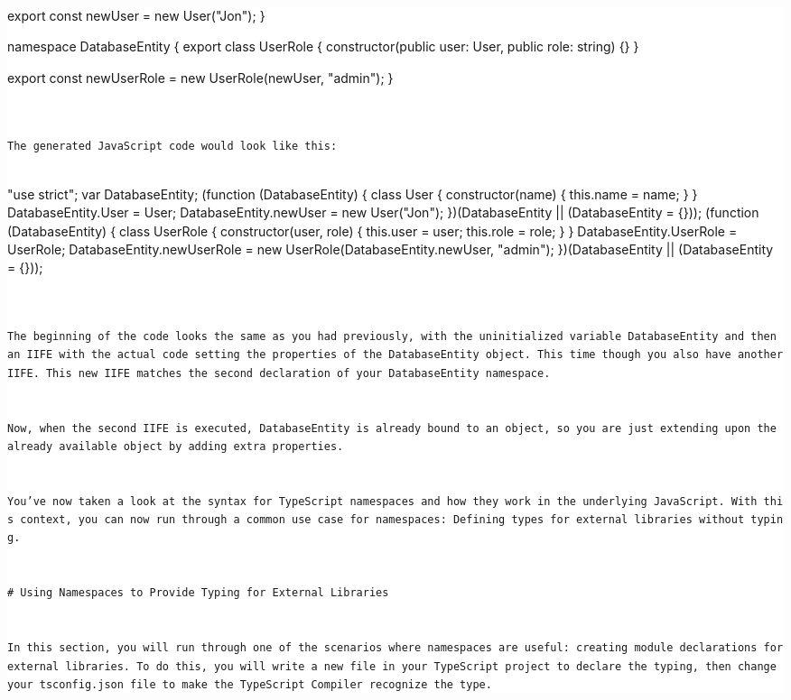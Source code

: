   export const newUser = new User("Jon");
}

namespace DatabaseEntity {
  export class UserRole {
    constructor(public user: User, public role: string) {}
  }

  export const newUserRole = new UserRole(newUser, "admin");
}

```


The generated JavaScript code would look like this:


```
"use strict";
var DatabaseEntity;
(function (DatabaseEntity) {
    class User {
        constructor(name) {
            this.name = name;
        }
    }
    DatabaseEntity.User = User;
    DatabaseEntity.newUser = new User("Jon");
})(DatabaseEntity || (DatabaseEntity = {}));
(function (DatabaseEntity) {
    class UserRole {
        constructor(user, role) {
            this.user = user;
            this.role = role;
        }
    }
    DatabaseEntity.UserRole = UserRole;
    DatabaseEntity.newUserRole = new UserRole(DatabaseEntity.newUser, "admin");
})(DatabaseEntity || (DatabaseEntity = {}));

```


The beginning of the code looks the same as you had previously, with the uninitialized variable DatabaseEntity and then an IIFE with the actual code setting the properties of the DatabaseEntity object. This time though you also have another IIFE. This new IIFE matches the second declaration of your DatabaseEntity namespace.


Now, when the second IIFE is executed, DatabaseEntity is already bound to an object, so you are just extending upon the already available object by adding extra properties.


You’ve now taken a look at the syntax for TypeScript namespaces and how they work in the underlying JavaScript. With this context, you can now run through a common use case for namespaces: Defining types for external libraries without typing.


# Using Namespaces to Provide Typing for External Libraries


In this section, you will run through one of the scenarios where namespaces are useful: creating module declarations for external libraries. To do this, you will write a new file in your TypeScript project to declare the typing, then change your tsconfig.json file to make the TypeScript Compiler recognize the type.

```